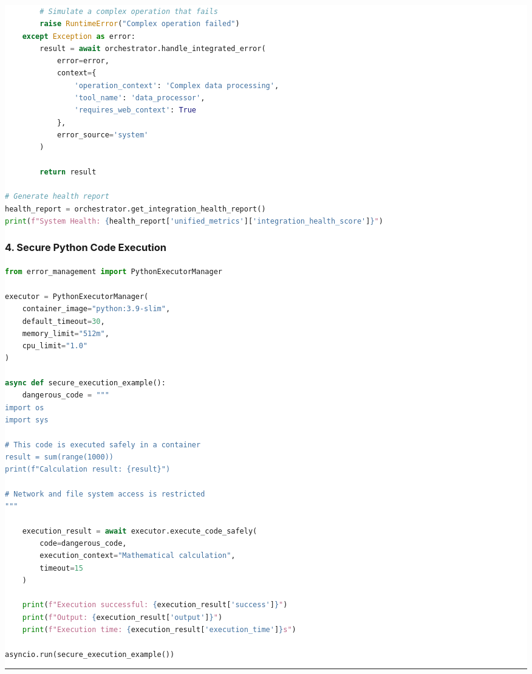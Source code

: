 ```python
        # Simulate a complex operation that fails
        raise RuntimeError("Complex operation failed")
    except Exception as error:
        result = await orchestrator.handle_integrated_error(
            error=error,
            context={
                'operation_context': 'Complex data processing',
                'tool_name': 'data_processor',
                'requires_web_context': True
            },
            error_source='system'
        )
        
        return result

# Generate health report
health_report = orchestrator.get_integration_health_report()
print(f"System Health: {health_report['unified_metrics']['integration_health_score']}")
```

### **4. Secure Python Code Execution**

```python
from error_management import PythonExecutorManager

executor = PythonExecutorManager(
    container_image="python:3.9-slim",
    default_timeout=30,
    memory_limit="512m",
    cpu_limit="1.0"
)

async def secure_execution_example():
    dangerous_code = """
import os
import sys

# This code is executed safely in a container
result = sum(range(1000))
print(f"Calculation result: {result}")

# Network and file system access is restricted
"""

    execution_result = await executor.execute_code_safely(
        code=dangerous_code,
        execution_context="Mathematical calculation",
        timeout=15
    )
    
    print(f"Execution successful: {execution_result['success']}")
    print(f"Output: {execution_result['output']}")
    print(f"Execution time: {execution_result['execution_time']}s")

asyncio.run(secure_execution_example())
```

---